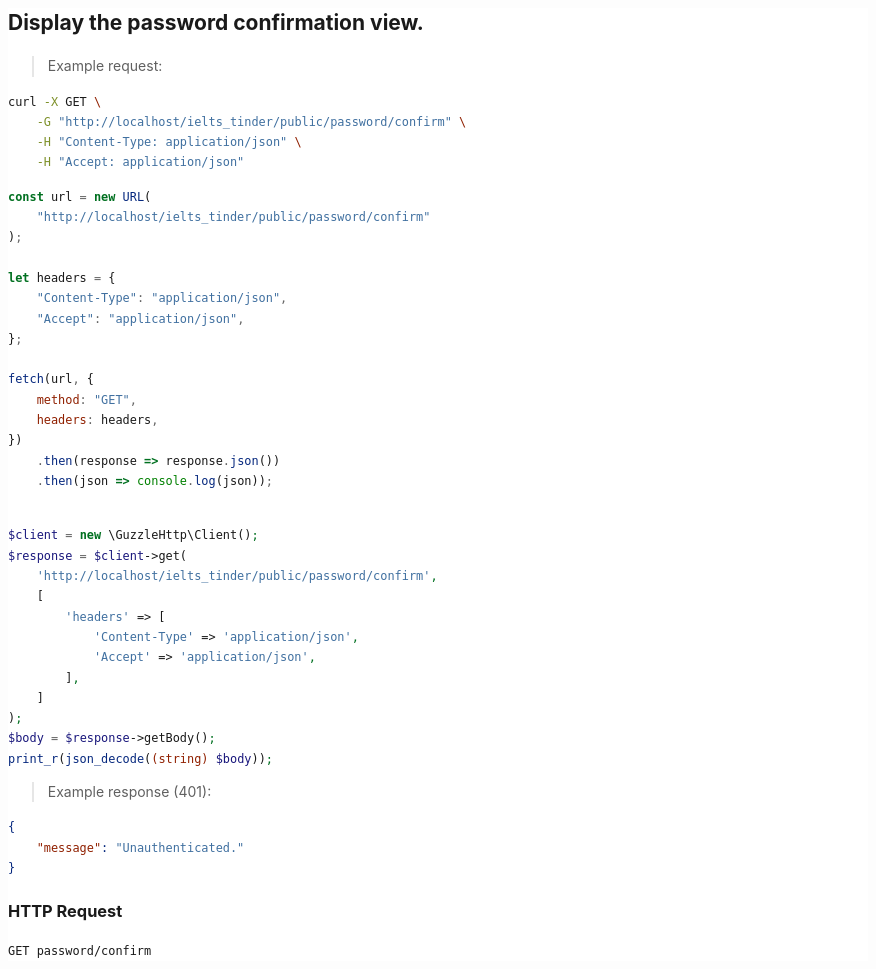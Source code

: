 
## Display the password confirmation view.

> Example request:

```bash
curl -X GET \
    -G "http://localhost/ielts_tinder/public/password/confirm" \
    -H "Content-Type: application/json" \
    -H "Accept: application/json"
```

```javascript
const url = new URL(
    "http://localhost/ielts_tinder/public/password/confirm"
);

let headers = {
    "Content-Type": "application/json",
    "Accept": "application/json",
};

fetch(url, {
    method: "GET",
    headers: headers,
})
    .then(response => response.json())
    .then(json => console.log(json));
```

```php

$client = new \GuzzleHttp\Client();
$response = $client->get(
    'http://localhost/ielts_tinder/public/password/confirm',
    [
        'headers' => [
            'Content-Type' => 'application/json',
            'Accept' => 'application/json',
        ],
    ]
);
$body = $response->getBody();
print_r(json_decode((string) $body));
```


> Example response (401):

```json
{
    "message": "Unauthenticated."
}
```

### HTTP Request
`GET password/confirm`
